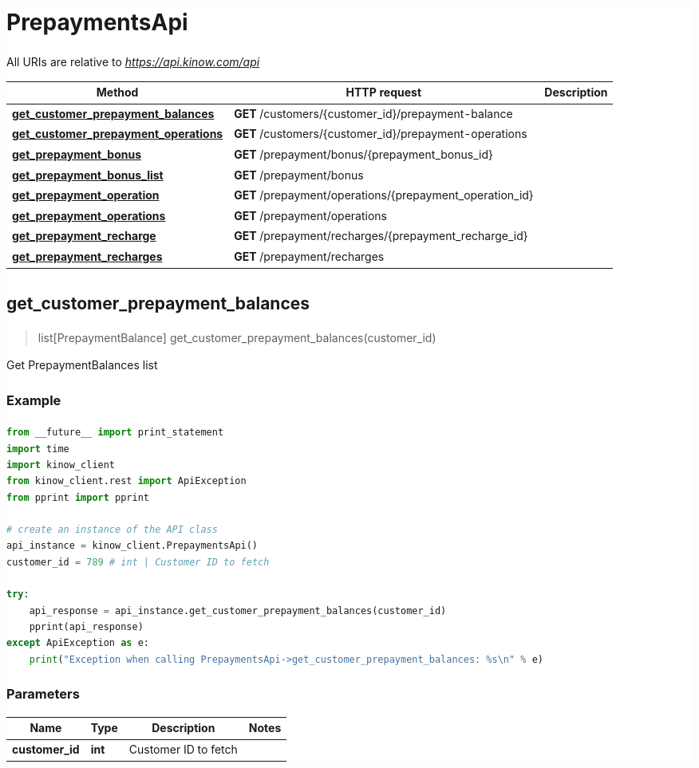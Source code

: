 # PrepaymentsApi

All URIs are relative to *https://api.kinow.com/api*

Method | HTTP request | Description
------------- | ------------- | -------------
[**get_customer_prepayment_balances**](#get_customer_prepayment_balances) | **GET** /customers/{customer_id}/prepayment-balance | 
[**get_customer_prepayment_operations**](#get_customer_prepayment_operations) | **GET** /customers/{customer_id}/prepayment-operations | 
[**get_prepayment_bonus**](#get_prepayment_bonus) | **GET** /prepayment/bonus/{prepayment_bonus_id} | 
[**get_prepayment_bonus_list**](#get_prepayment_bonus_list) | **GET** /prepayment/bonus | 
[**get_prepayment_operation**](#get_prepayment_operation) | **GET** /prepayment/operations/{prepayment_operation_id} | 
[**get_prepayment_operations**](#get_prepayment_operations) | **GET** /prepayment/operations | 
[**get_prepayment_recharge**](#get_prepayment_recharge) | **GET** /prepayment/recharges/{prepayment_recharge_id} | 
[**get_prepayment_recharges**](#get_prepayment_recharges) | **GET** /prepayment/recharges | 


## **get_customer_prepayment_balances**
> list[PrepaymentBalance] get_customer_prepayment_balances(customer_id)



Get PrepaymentBalances list

### Example 
```python
from __future__ import print_statement
import time
import kinow_client
from kinow_client.rest import ApiException
from pprint import pprint

# create an instance of the API class
api_instance = kinow_client.PrepaymentsApi()
customer_id = 789 # int | Customer ID to fetch

try: 
    api_response = api_instance.get_customer_prepayment_balances(customer_id)
    pprint(api_response)
except ApiException as e:
    print("Exception when calling PrepaymentsApi->get_customer_prepayment_balances: %s\n" % e)
```

### Parameters

Name | Type | Description  | Notes
------------- | ------------- | ------------- | -------------
 **customer_id** | **int**| Customer ID to fetch | 
